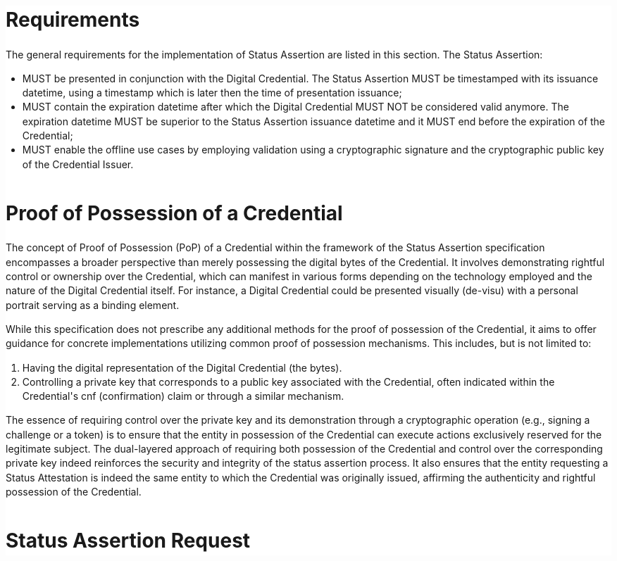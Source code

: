 # Requirements

The general requirements for the implementation of Status Assertion are
listed in this section. The Status Assertion:

- MUST be presented in conjunction with the Digital Credential.
The Status Assertion MUST be timestamped with its issuance datetime,
using a timestamp which is later then the time of presentation issuance;
- MUST contain the expiration datetime after which the Digital Credential
MUST NOT be considered valid anymore. The expiration datetime MUST be
superior to the Status Assertion issuance datetime and it MUST end before
the expiration of the Credential;
- MUST enable the offline use cases by employing validation using
a cryptographic signature and the cryptographic public key of the
Credential Issuer.

# Proof of Possession of a Credential

The concept of Proof of Possession (PoP) of a Credential within the
framework of the Status Assertion specification encompasses a broader
perspective than merely possessing the digital bytes of the Credential.
It involves demonstrating rightful control or ownership over the
Credential, which can manifest in various forms depending on the
technology employed and the nature of the Digital Credential itself.
For instance, a Digital Credential could be presented visually (de-visu)
with a personal portrait serving as a binding element.

While this specification does not prescribe any additional methods
for the proof of possession of the Credential, it aims to offer
guidance for concrete implementations utilizing common proof of
possession mechanisms. This includes, but is not limited to:

1. Having the digital representation of the Digital Credential (the bytes).
2. Controlling a private key that corresponds to a public key associated
with the Credential, often indicated within the Credential's cnf
(confirmation) claim or through a similar mechanism.

The essence of requiring control over the private key and its
demonstration through a cryptographic operation
(e.g., signing a challenge or a token) is to ensure that the entity in
possession of the Credential can execute actions exclusively reserved
for the legitimate subject. The dual-layered approach of requiring both
possession of the Credential and control over the corresponding private
key indeed reinforces the security and integrity of the status assertion
process. It also ensures that the entity requesting a Status Attestation
is indeed the same entity to which the Credential was originally issued,
affirming the authenticity and rightful possession of the Credential.

# Status Assertion Request

